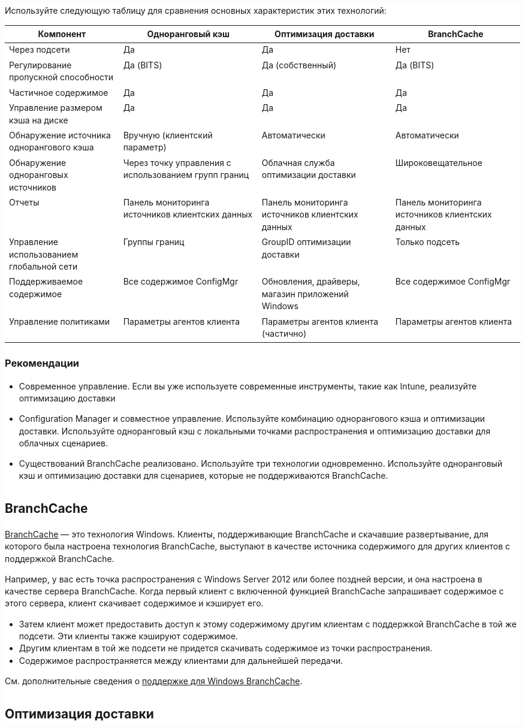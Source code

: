 Используйте следующую таблицу для сравнения основных характеристик этих технологий:

| Компонент  | Одноранговый&nbsp;кэш  | Оптимизация&nbsp;доставки  | BranchCache  |
|---------|---------|---------|---------|
| Через подсети | Да | Да | Нет |
| Регулирование пропускной способности | Да (BITS) | Да (собственный) | Да (BITS) |
| Частичное содержимое | Да | Да | Да |
| Управление размером кэша на диске | Да | Да | Да |
| Обнаружение источника однорангового кэша | Вручную (клиентский параметр) | Автоматически | Автоматически |
| Обнаружение одноранговых источников | Через точку управления с использованием групп границ | Облачная служба оптимизации доставки | Широковещательное |
| Отчеты | Панель мониторинга источников клиентских данных | Панель мониторинга источников клиентских данных | Панель мониторинга источников клиентских данных |
| Управление использованием глобальной сети | Группы границ | GroupID оптимизации доставки | Только подсеть |
| Поддерживаемое содержимое | Все содержимое ConfigMgr | Обновления, драйверы, магазин приложений Windows | Все содержимое ConfigMgr |
| Управление политиками | Параметры агентов клиента | Параметры агентов клиента (частично) | Параметры агентов клиента |

### <a name="recommendations"></a>Рекомендации

- Современное управление. Если вы уже используете современные инструменты, такие как Intune, реализуйте оптимизацию доставки

- Configuration Manager и совместное управление. Используйте комбинацию однорангового кэша и оптимизации доставки. Используйте одноранговый кэш с локальными точками распространения и оптимизацию доставки для облачных сценариев.

- Существований BranchCache реализовано. Используйте три технологии одновременно. Используйте одноранговый кэш и оптимизацию доставки для сценариев, которые не поддерживаются BranchCache.


## <a name="branchcache"></a>BranchCache

[BranchCache](https://docs.microsoft.com/windows-server/networking/branchcache/branchcache) — это технология Windows. Клиенты, поддерживающие BranchCache и скачавшие развертывание, для которого была настроена технология BranchCache, выступают в качестве источника содержимого для других клиентов с поддержкой BranchCache.  

Например, у вас есть точка распространения с Windows Server 2012 или более поздней версии, и она настроена в качестве сервера BranchCache. Когда первый клиент с включенной функцией BranchCache запрашивает содержимое с этого сервера, клиент скачивает содержимое и кэширует его.  

- Затем клиент может предоставить доступ к этому содержимому другим клиентам с поддержкой BranchCache в той же подсети. Эти клиенты также кэшируют содержимое.  
- Другим клиентам в той же подсети не придется скачивать содержимое из точки распространения.  
- Содержимое распространяется между клиентами для дальнейшей передачи.  

См. дополнительные сведения о [поддержке для Windows BranchCache](../configs/support-for-windows-features-and-networks.md#bkmk_branchcache).

## <a name="delivery-optimization"></a>Оптимизация доставки
